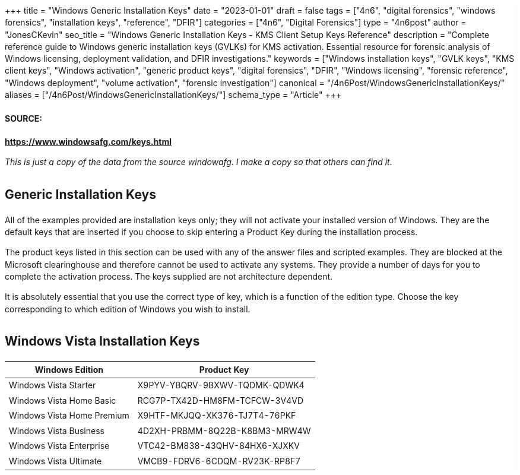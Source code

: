 +++
title = "Windows Generic Installation Keys"
date = "2023-01-01"
draft = false
tags = ["4n6", "digital forensics", "windows forensics", "installation keys", "reference", "DFIR"]
categories = ["4n6", "Digital Forensics"]
type = "4n6post"
author = "JonesCKevin"
seo_title = "Windows Generic Installation Keys - KMS Client Setup Keys Reference"
description = "Complete reference guide to Windows generic installation keys (GVLKs) for KMS activation. Essential resource for forensic analysis of Windows licensing, deployment validation, and DFIR investigations."
keywords = ["Windows installation keys", "GVLK keys", "KMS client keys", "Windows activation", "generic product keys", "digital forensics", "DFIR", "Windows licensing", "forensic reference", "Windows deployment", "volume activation", "forensic investigation"]
canonical = "/4n6Post/WindowsGenericInstallationKeys/"
aliases = ["/4n6Post/WindowsGenericInstallationKeys/"]
schema_type = "Article"
+++

#### SOURCE: 
**https://www.windowsafg.com/keys.html**

*This is just a copy of the data from the source windowafg. I make a copy so that others can find it.*

## Generic Installation Keys

All of the examples provided are installation keys only; they will not activate your installed version of Windows. They are the default keys that are inserted if you choose to skip entering a Product Key during the installation process.

The product keys listed in this section can be used with any of the answer files and scripted examples. They are blocked at the Microsoft clearinghouse and therefore cannot be used to activate any systems. They provide a number of days for you to complete the activation process. The keys supplied are not architecture dependent.

It is absolutely essential that you use the correct type of key, which is a function of the edition type. Choose the key corresponding to which edition of Windows you wish to install.

## Windows Vista Installation Keys

| Windows Edition            | Product Key                   |
| -------------------------- | ----------------------------- |
| Windows Vista Starter      | X9PYV-YBQRV-9BXWV-TQDMK-QDWK4 |
| Windows Vista Home Basic   | RCG7P-TX42D-HM8FM-TCFCW-3V4VD |
| Windows Vista Home Premium | X9HTF-MKJQQ-XK376-TJ7T4-76PKF |
| Windows Vista Business     | 4D2XH-PRBMM-8Q22B-K8BM3-MRW4W |
| Windows Vista Enterprise   | VTC42-BM838-43QHV-84HX6-XJXKV |
| Windows Vista Ultimate     | VMCB9-FDRV6-6CDQM-RV23K-RP8F7 |
